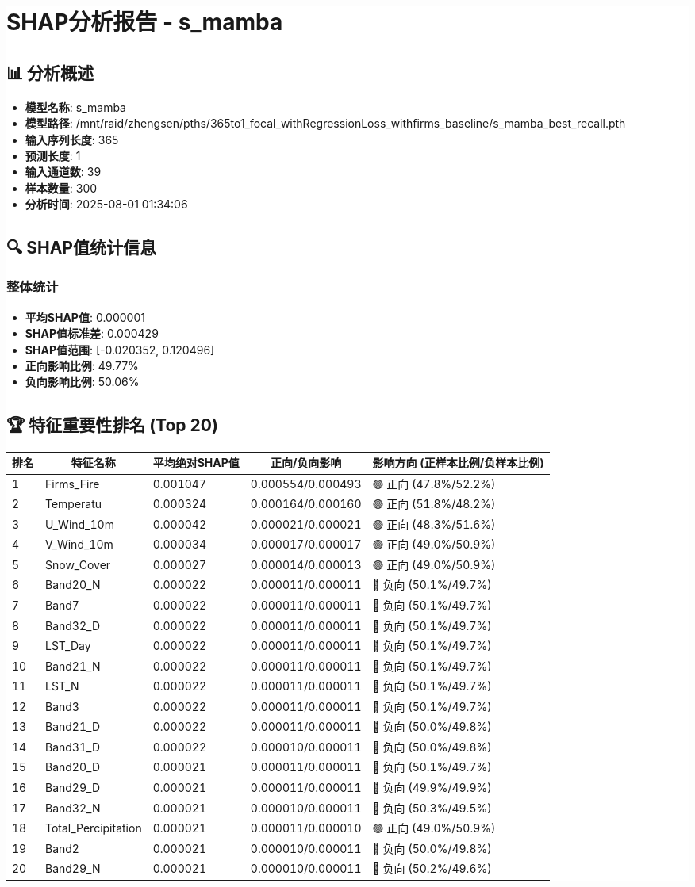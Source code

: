 # SHAP分析报告 - s_mamba

## 📊 分析概述

- **模型名称**: s_mamba
- **模型路径**: /mnt/raid/zhengsen/pths/365to1_focal_withRegressionLoss_withfirms_baseline/s_mamba_best_recall.pth
- **输入序列长度**: 365
- **预测长度**: 1
- **输入通道数**: 39
- **样本数量**: 300
- **分析时间**: 2025-08-01 01:34:06

## 🔍 SHAP值统计信息

### 整体统计
- **平均SHAP值**: 0.000001
- **SHAP值标准差**: 0.000429
- **SHAP值范围**: [-0.020352, 0.120496]
- **正向影响比例**: 49.77%
- **负向影响比例**: 50.06%

## 🏆 特征重要性排名 (Top 20)

| 排名 | 特征名称 | 平均绝对SHAP值 | 正向/负向影响 | 影响方向 (正样本比例/负样本比例) |
|------|----------|----------------|---------------|----------------------------------|
| 1 | Firms_Fire | 0.001047 | 0.000554/0.000493 | 🟢 正向 (47.8%/52.2%) |
| 2 | Temperatu | 0.000324 | 0.000164/0.000160 | 🟢 正向 (51.8%/48.2%) |
| 3 | U_Wind_10m | 0.000042 | 0.000021/0.000021 | 🟢 正向 (48.3%/51.6%) |
| 4 | V_Wind_10m | 0.000034 | 0.000017/0.000017 | 🟢 正向 (49.0%/50.9%) |
| 5 | Snow_Cover | 0.000027 | 0.000014/0.000013 | 🟢 正向 (49.0%/50.9%) |
| 6 | Band20_N | 0.000022 | 0.000011/0.000011 | 🔴 负向 (50.1%/49.7%) |
| 7 | Band7 | 0.000022 | 0.000011/0.000011 | 🔴 负向 (50.1%/49.7%) |
| 8 | Band32_D | 0.000022 | 0.000011/0.000011 | 🔴 负向 (50.1%/49.7%) |
| 9 | LST_Day | 0.000022 | 0.000011/0.000011 | 🔴 负向 (50.1%/49.7%) |
| 10 | Band21_N | 0.000022 | 0.000011/0.000011 | 🔴 负向 (50.1%/49.7%) |
| 11 | LST_N | 0.000022 | 0.000011/0.000011 | 🔴 负向 (50.1%/49.7%) |
| 12 | Band3 | 0.000022 | 0.000011/0.000011 | 🔴 负向 (50.1%/49.7%) |
| 13 | Band21_D | 0.000022 | 0.000011/0.000011 | 🔴 负向 (50.0%/49.8%) |
| 14 | Band31_D | 0.000022 | 0.000010/0.000011 | 🔴 负向 (50.0%/49.8%) |
| 15 | Band20_D | 0.000021 | 0.000011/0.000011 | 🔴 负向 (50.1%/49.7%) |
| 16 | Band29_D | 0.000021 | 0.000011/0.000011 | 🔴 负向 (49.9%/49.9%) |
| 17 | Band32_N | 0.000021 | 0.000010/0.000011 | 🔴 负向 (50.3%/49.5%) |
| 18 | Total_Percipitation | 0.000021 | 0.000011/0.000010 | 🟢 正向 (49.0%/50.9%) |
| 19 | Band2 | 0.000021 | 0.000010/0.000011 | 🔴 负向 (50.0%/49.8%) |
| 20 | Band29_N | 0.000021 | 0.000010/0.000011 | 🔴 负向 (50.2%/49.6%) |
